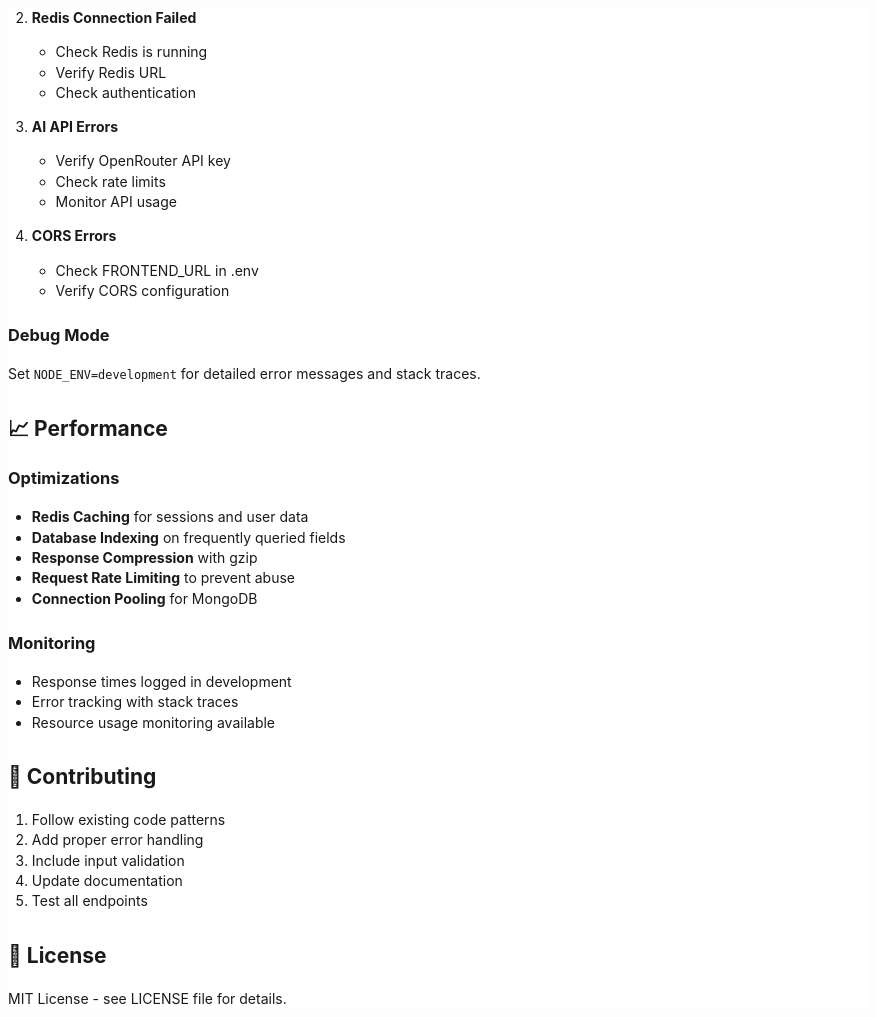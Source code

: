 2. **Redis Connection Failed**

   - Check Redis is running
   - Verify Redis URL
   - Check authentication

3. **AI API Errors**

   - Verify OpenRouter API key
   - Check rate limits
   - Monitor API usage

4. **CORS Errors**
   - Check FRONTEND_URL in .env
   - Verify CORS configuration

### Debug Mode

Set `NODE_ENV=development` for detailed error messages and stack traces.

## 📈 Performance

### Optimizations

- **Redis Caching** for sessions and user data
- **Database Indexing** on frequently queried fields
- **Response Compression** with gzip
- **Request Rate Limiting** to prevent abuse
- **Connection Pooling** for MongoDB

### Monitoring

- Response times logged in development
- Error tracking with stack traces
- Resource usage monitoring available

## 🤝 Contributing

1. Follow existing code patterns
2. Add proper error handling
3. Include input validation
4. Update documentation
5. Test all endpoints

## 📝 License

MIT License - see LICENSE file for details.
